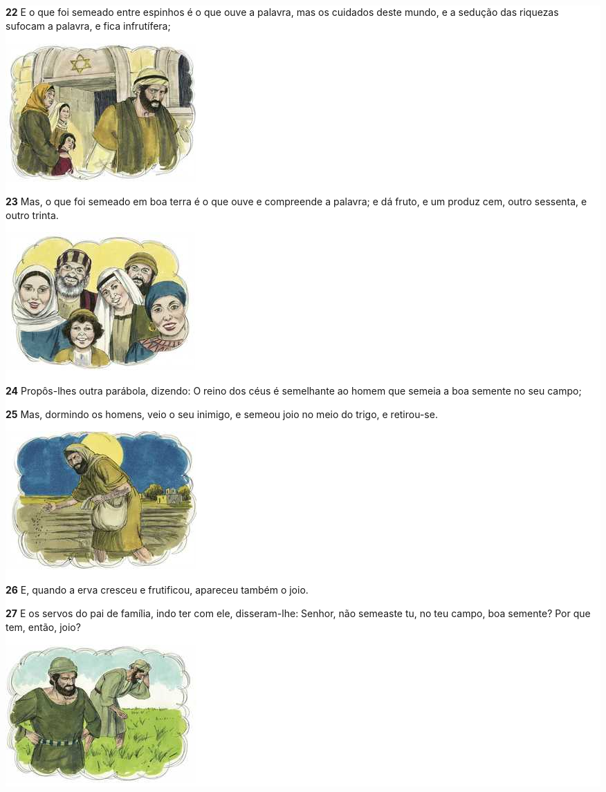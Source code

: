 **22** 	E o que foi semeado entre espinhos é o que ouve a palavra, mas os cuidados deste mundo, e a sedução das riquezas sufocam a palavra, e fica infrutífera;

![](../Images/SweetPublishing/40-13-10.jpg) 

**23** 	Mas, o que foi semeado em boa terra é o que ouve e compreende a palavra; e dá fruto, e um produz cem, outro sessenta, e outro trinta.

![](../Images/SweetPublishing/40-13-11.jpg) 

**24** 	Propôs-lhes outra parábola, dizendo: O reino dos céus é semelhante ao homem que semeia a boa semente no seu campo;

**25** 	Mas, dormindo os homens, veio o seu inimigo, e semeou joio no meio do trigo, e retirou-se.

![](../Images/SweetPublishing/40-13-15.jpg) 

**26** 	E, quando a erva cresceu e frutificou, apareceu também o joio.

**27** 	E os servos do pai de família, indo ter com ele, disseram-lhe: Senhor, não semeaste tu, no teu campo, boa semente? Por que tem, então, joio?

![](../Images/SweetPublishing/40-13-16.jpg) 
